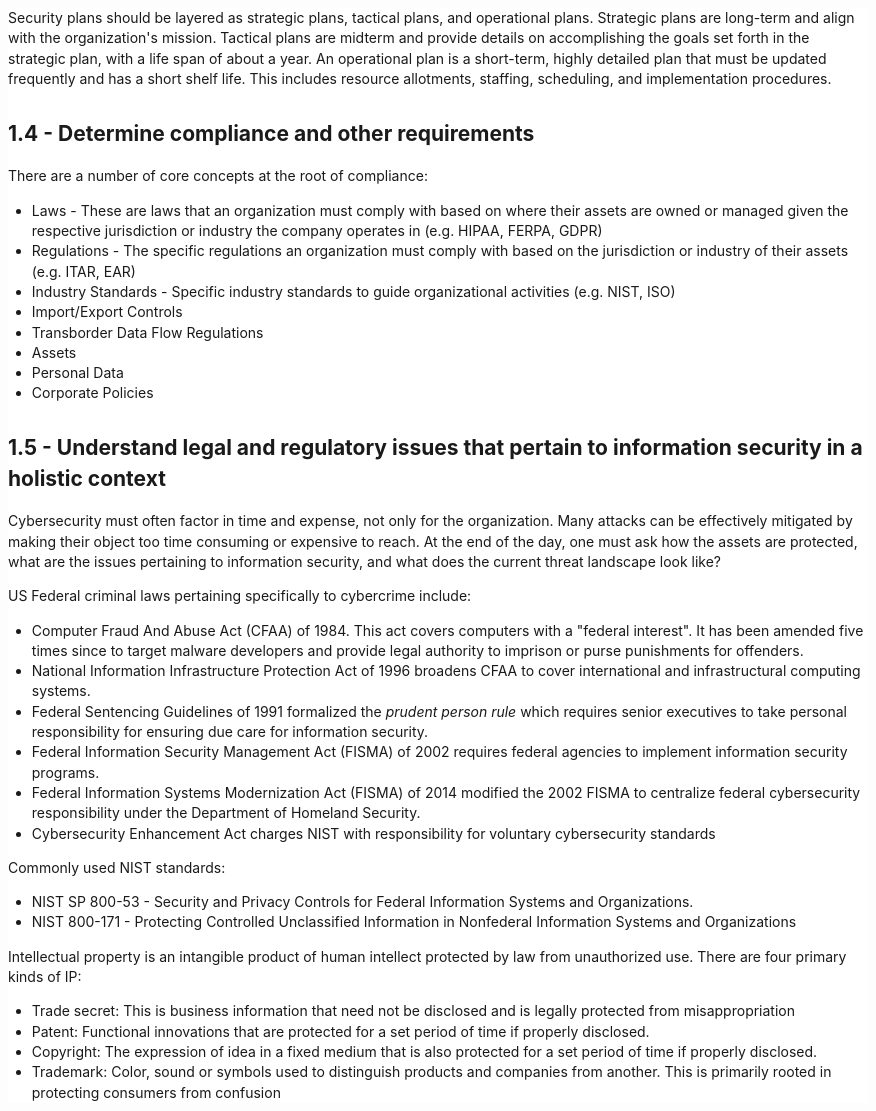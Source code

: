 Security plans should be layered as strategic plans, tactical plans, and operational plans. Strategic plans are long-term and align with the organization's mission. Tactical plans are midterm and provide details on accomplishing the goals set forth in the strategic plan, with a life span of about a year. An operational plan is a short-term, highly detailed plan that must be updated frequently and has a short shelf life. This includes resource allotments, staffing, scheduling, and implementation procedures.

## 1.4 - Determine compliance and other requirements

There are a number of core concepts at the root of compliance:
* Laws - These are laws that an organization must comply with based on where their assets are owned or managed given the respective jurisdiction or industry the company operates in (e.g. HIPAA, FERPA, GDPR)
* Regulations - The specific regulations an organization must comply with based on the jurisdiction or industry of their assets (e.g. ITAR, EAR)
* Industry Standards - Specific industry standards to guide organizational activities (e.g. NIST, ISO)
* Import/Export Controls
* Transborder Data Flow Regulations
* Assets
* Personal Data
* Corporate Policies

## 1.5 - Understand legal and regulatory issues that pertain to information security in a holistic context

Cybersecurity must often factor in time and expense, not only for the organization. Many attacks can be effectively mitigated by making their object too time consuming or expensive to reach. At the end of the day, one must ask how the assets are protected, what are the issues pertaining to information security, and what does the current threat landscape look like?

US Federal criminal laws pertaining specifically to cybercrime include:
* Computer Fraud And Abuse Act (CFAA) of 1984. This act covers computers with a "federal interest". It has been amended five times since to target malware developers and provide legal authority to imprison or purse punishments for offenders.
* National Information Infrastructure Protection Act of 1996 broadens CFAA to cover international and infrastructural computing systems.
* Federal Sentencing Guidelines of 1991 formalized the *prudent person rule* which requires senior executives to take personal responsibility for ensuring due care for information security.
* Federal Information Security Management Act (FISMA) of 2002 requires federal agencies to implement information security programs.
* Federal Information Systems Modernization Act (FISMA) of 2014 modified the 2002 FISMA to centralize federal cybersecurity responsibility under the Department of Homeland Security.
* Cybersecurity Enhancement Act charges NIST with responsibility for voluntary cybersecurity standards

Commonly used NIST standards:
* NIST SP 800-53 - Security and Privacy Controls for Federal Information Systems and Organizations.
* NIST 800-171 - Protecting Controlled Unclassified Information in Nonfederal Information Systems and Organizations

Intellectual property is an intangible product of human intellect protected by law from unauthorized use. There are four primary kinds of IP:
* Trade secret: This is business information that need not be disclosed and is legally protected from misappropriation
* Patent: Functional innovations that are protected for a set period of time if properly disclosed.
* Copyright: The expression of idea in a fixed medium that is also protected for a set period of time if properly disclosed.
* Trademark: Color, sound or symbols used to distinguish products and companies from another. This is primarily rooted in protecting consumers from confusion
